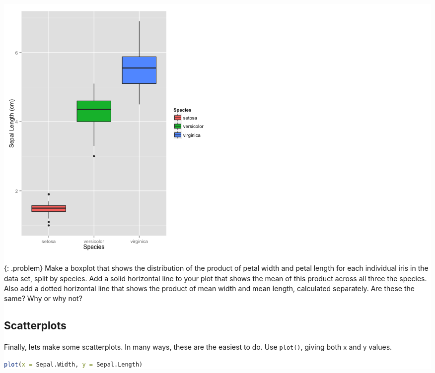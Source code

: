 ![plot of chunk ggboxplot](figure/ggboxplot.png) 


{: .problem}
Make a boxplot that shows the distribution of the product of petal width and petal length for each individual iris in the data set, split by species. Add a solid horizontal line to your plot that shows the mean of this product across all three the species. Also add a dotted horizontal line that shows the product of mean width and mean length, calculated separately. Are these the same? Why or why not?

## Scatterplots
Finally, lets make some scatterplots. In many ways, these are the easiest to do. Use `plot()`, giving both `x` and `y` values.

```r
plot(x = Sepal.Width, y = Sepal.Length)
```
